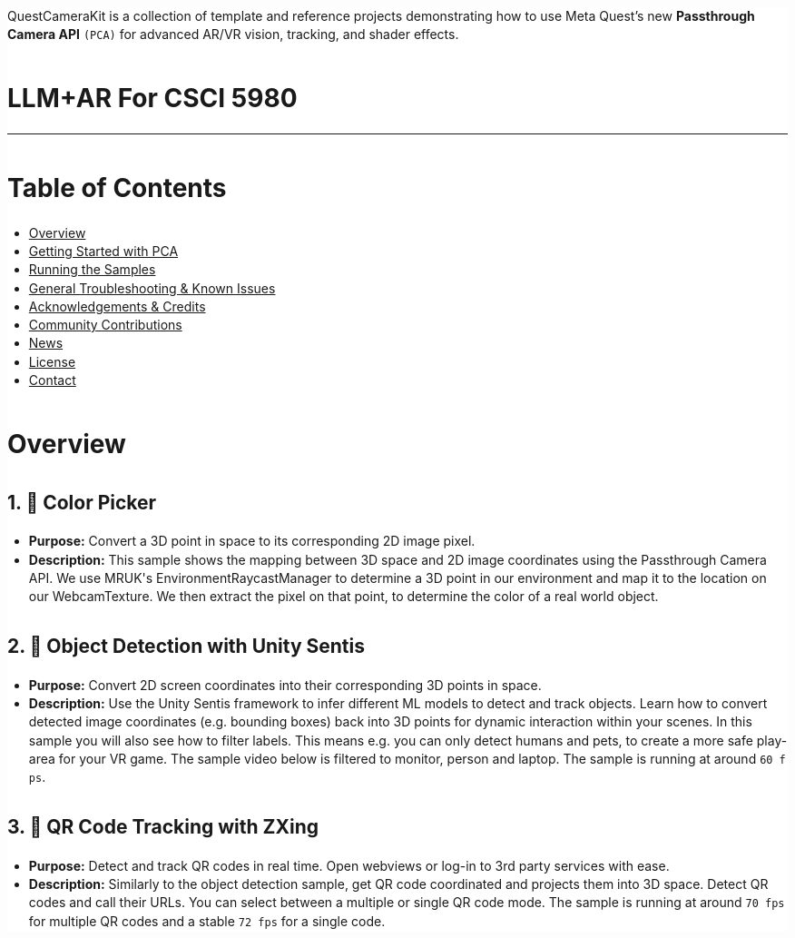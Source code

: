 QuestCameraKit is a collection of template and reference projects demonstrating how to use Meta Quest’s new **Passthrough Camera API** `(PCA)` for advanced AR/VR vision, tracking, and shader effects.

# LLM+AR For CSCI 5980


----


# Table of Contents
- [Overview](#overview)
- [Getting Started with PCA](#getting-started-with-pca)
- [Running the Samples](#running-the-samples)
- [General Troubleshooting & Known Issues](#general-troubleshooting--known-issues)
- [Acknowledgements & Credits](#acknowledgements--credits)
- [Community Contributions](#community-contributions)
- [News](#news)
- [License](#license)
- [Contact](#contact)

# Overview

## 1. 🎨 Color Picker

- **Purpose:** Convert a 3D point in space to its corresponding 2D image pixel.
- **Description:** This sample shows the mapping between 3D space and 2D image coordinates using the Passthrough Camera API. We use MRUK's EnvironmentRaycastManager to determine a 3D point in our environment and map it to the location on our WebcamTexture. We then extract the pixel on that point, to determine the color of a real world object.

## 2. 🍎 Object Detection with Unity Sentis

- **Purpose:** Convert 2D screen coordinates into their corresponding 3D points in space.
- **Description:** Use the Unity Sentis framework to infer different ML models to detect and track objects. Learn how to convert detected image coordinates (e.g. bounding boxes) back into 3D points for dynamic interaction within your scenes. In this sample you will also see how to filter labels. This means e.g. you can only detect humans and pets, to create a more safe play-area for your VR game. The sample video below is filtered to monitor, person and laptop. The sample is running at around `60 fps`.

## 3. 📱 QR Code Tracking with ZXing

- **Purpose:** Detect and track QR codes in real time. Open webviews or log-in to 3rd party services with ease.
- **Description:** Similarly to the object detection sample, get QR code coordinated and projects them into 3D space. Detect QR codes and call their URLs. You can select between a multiple or single QR code mode. The sample is running at around `70 fps` for multiple QR codes and a stable `72 fps` for a single code.
